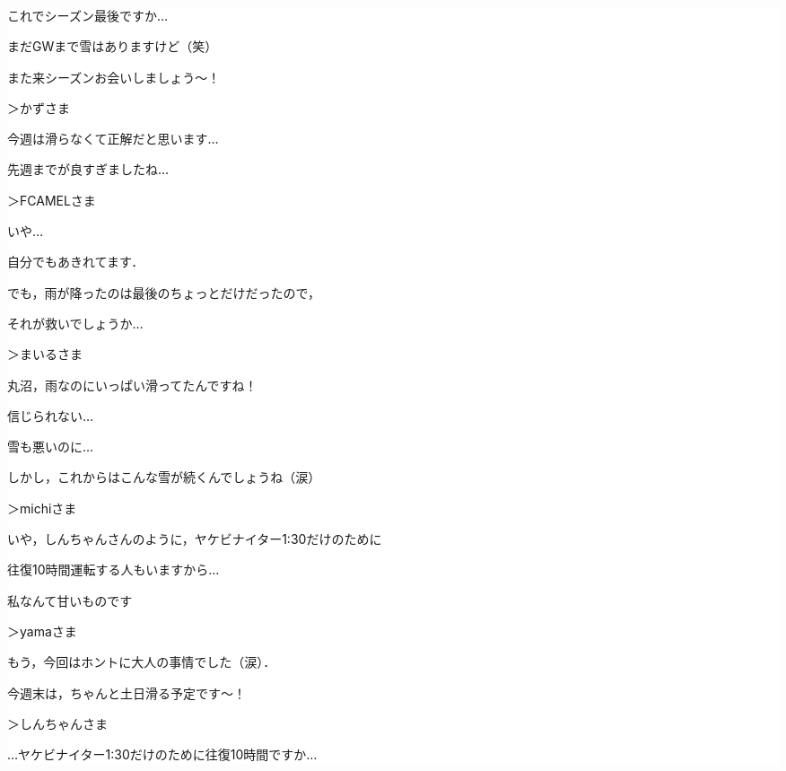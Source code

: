 これでシーズン最後ですか…

まだGWまで雪はありますけど（笑）

また来シーズンお会いしましょう～！



＞かずさま



今週は滑らなくて正解だと思います…

先週までが良すぎましたね…



＞FCAMELさま



いや…

自分でもあきれてます．

でも，雨が降ったのは最後のちょっとだけだったので，

それが救いでしょうか…



＞まいるさま



丸沼，雨なのにいっぱい滑ってたんですね！

信じられない…

雪も悪いのに…

しかし，これからはこんな雪が続くんでしょうね（涙）



＞michiさま



いや，しんちゃんさんのように，ヤケビナイター1:30だけのために

往復10時間運転する人もいますから…

私なんて甘いものです



＞yamaさま



もう，今回はホントに大人の事情でした（涙）．

今週末は，ちゃんと土日滑る予定です～！



＞しんちゃんさま



…ヤケビナイター1:30だけのために往復10時間ですか…
